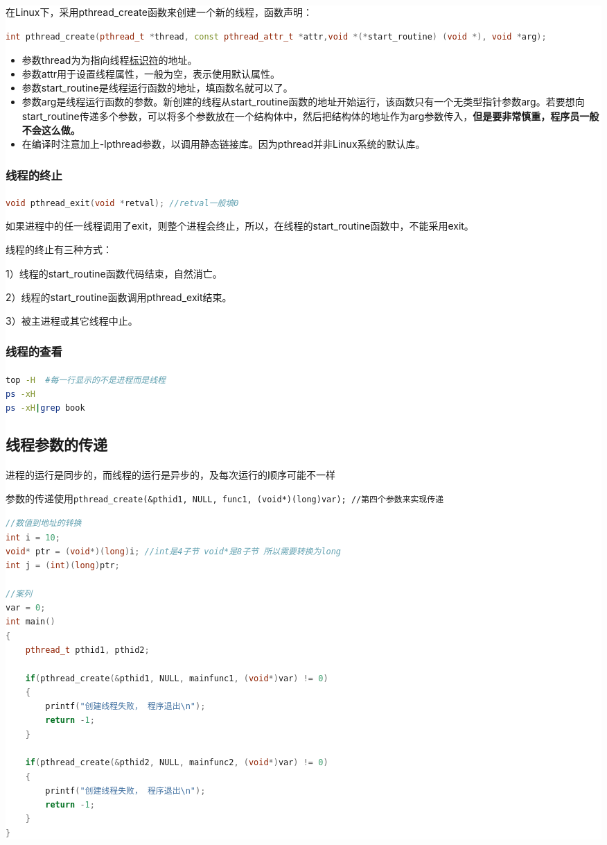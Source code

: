在Linux下，采用pthread_create函数来创建一个新的线程，函数声明：

```c++
int pthread_create(pthread_t *thread, const pthread_attr_t *attr,void *(*start_routine) (void *), void *arg);
```

- 参数thread为为指向线程[标识符](http://baike.baidu.com/view/390932.htm)的地址。
- 参数attr用于设置线程属性，一般为空，表示使用默认属性。
- 参数start_routine是线程运行函数的地址，填函数名就可以了。
- 参数arg是线程运行函数的参数。新创建的线程从start_routine函数的地址开始运行，该函数只有一个无类型指针参数arg。若要想向start_routine传递多个参数，可以将多个参数放在一个结构体中，然后把结构体的地址作为arg参数传入，**但是要非常慎重，程序员一般不会这么做。**
- 在编译时注意加上-lpthread参数，以调用静态链接库。因为pthread并非Linux系统的默认库。

### 线程的终止

```c++
void pthread_exit(void *retval); //retval一般填0
```

 如果进程中的任一线程调用了exit，则整个进程会终止，所以，在线程的start_routine函数中，不能采用exit。

线程的终止有三种方式：

1）线程的start_routine函数代码结束，自然消亡。

2）线程的start_routine函数调用pthread_exit结束。

3）被主进程或其它线程中止。

### 线程的查看

```bash
top -H	#每一行显示的不是进程而是线程
ps -xH
ps -xH|grep book
```

## 线程参数的传递

进程的运行是同步的，而线程的运行是异步的，及每次运行的顺序可能不一样

参数的传递使用`pthread_create(&pthid1, NULL, func1, (void*)(long)var); //第四个参数来实现传递`

```c++
//数值到地址的转换
int i = 10;
void* ptr = (void*)(long)i; //int是4子节 void*是8子节 所以需要转换为long
int j = (int)(long)ptr;

//案列
var = 0;
int main()
{
    pthread_t pthid1, pthid2;

    if(pthread_create(&pthid1, NULL, mainfunc1, (void*)var) != 0)
    {
        printf("创建线程失败， 程序退出\n");
        return -1;
    }
    
    if(pthread_create(&pthid2, NULL, mainfunc2, (void*)var) != 0)
    {
        printf("创建线程失败， 程序退出\n");
        return -1;
    }
}
```

